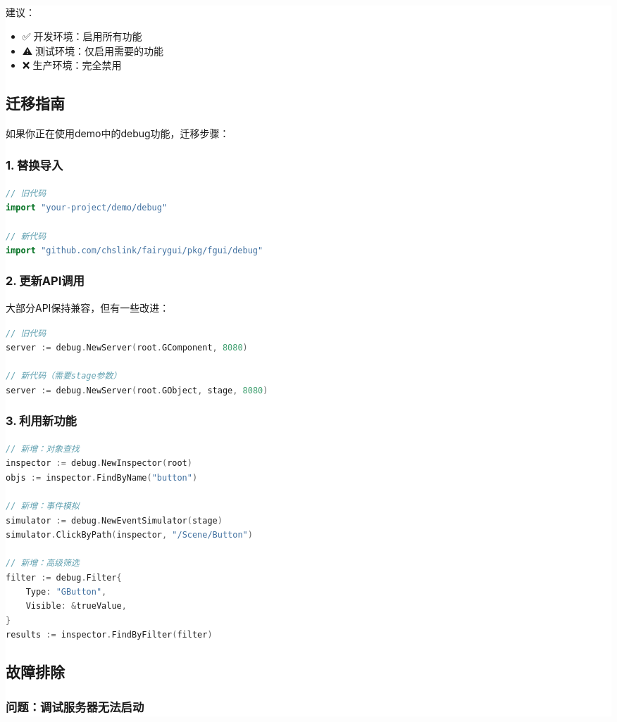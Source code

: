 建议：
- ✅ 开发环境：启用所有功能
- ⚠️ 测试环境：仅启用需要的功能
- ❌ 生产环境：完全禁用

## 迁移指南

如果你正在使用demo中的debug功能，迁移步骤：

### 1. 替换导入

```go
// 旧代码
import "your-project/demo/debug"

// 新代码
import "github.com/chslink/fairygui/pkg/fgui/debug"
```

### 2. 更新API调用

大部分API保持兼容，但有一些改进：

```go
// 旧代码
server := debug.NewServer(root.GComponent, 8080)

// 新代码（需要stage参数）
server := debug.NewServer(root.GObject, stage, 8080)
```

### 3. 利用新功能

```go
// 新增：对象查找
inspector := debug.NewInspector(root)
objs := inspector.FindByName("button")

// 新增：事件模拟
simulator := debug.NewEventSimulator(stage)
simulator.ClickByPath(inspector, "/Scene/Button")

// 新增：高级筛选
filter := debug.Filter{
    Type: "GButton",
    Visible: &trueValue,
}
results := inspector.FindByFilter(filter)
```

## 故障排除

### 问题：调试服务器无法启动
